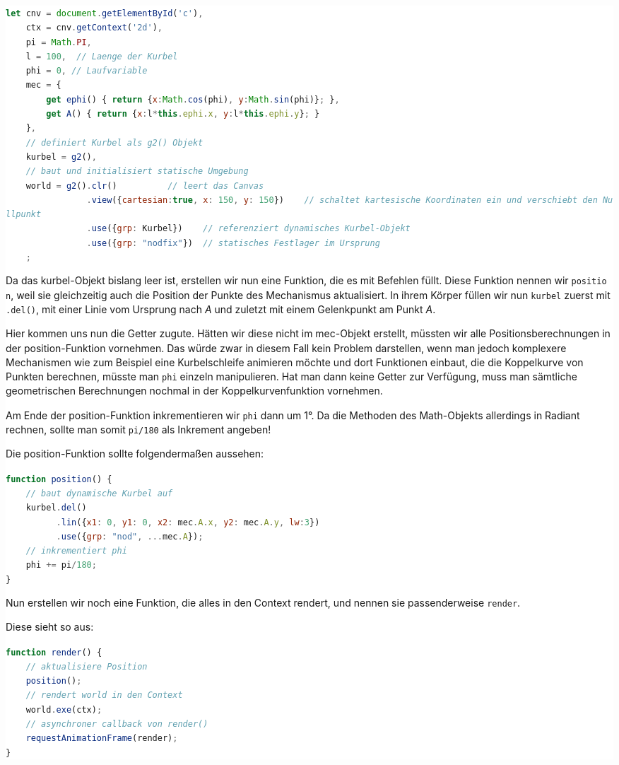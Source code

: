 ```JavaScript
let cnv = document.getElementById('c'),
    ctx = cnv.getContext('2d'),
    pi = Math.PI,
    l = 100,  // Laenge der Kurbel
    phi = 0, // Laufvariable
    mec = {
        get ephi() { return {x:Math.cos(phi), y:Math.sin(phi)}; },
        get A() { return {x:l*this.ephi.x, y:l*this.ephi.y}; }
    },
    // definiert Kurbel als g2() Objekt
    kurbel = g2(),
    // baut und initialisiert statische Umgebung
    world = g2().clr()          // leert das Canvas
                .view({cartesian:true, x: 150, y: 150})    // schaltet kartesische Koordinaten ein und verschiebt den Nullpunkt
                .use({grp: Kurbel})    // referenziert dynamisches Kurbel-Objekt
                .use({grp: "nodfix"})  // statisches Festlager im Ursprung
    ;
```

Da das kurbel-Objekt bislang leer ist, erstellen wir nun eine Funktion, die es mit Befehlen füllt. Diese Funktion nennen wir `position`, weil sie gleichzeitig auch die Position der Punkte des Mechanismus aktualisiert. In ihrem Körper füllen wir nun `kurbel` zuerst mit `.del()`,  mit einer Linie vom Ursprung nach $A$ und zuletzt mit einem Gelenkpunkt am Punkt $A$.

Hier kommen uns nun die Getter zugute. Hätten wir diese nicht im mec-Objekt erstellt, müssten wir alle Positionsberechnungen in der position-Funktion vornehmen. Das würde zwar in diesem Fall kein Problem darstellen, wenn man jedoch komplexere Mechanismen wie zum Beispiel eine Kurbelschleife animieren möchte und dort Funktionen einbaut, die die Koppelkurve von Punkten berechnen, müsste man `phi` einzeln manipulieren. Hat man dann keine Getter zur Verfügung, muss man sämtliche geometrischen Berechnungen nochmal in der Koppelkurvenfunktion vornehmen.

Am Ende der position-Funktion inkrementieren wir `phi` dann um 1°. Da die Methoden des Math-Objekts allerdings in Radiant rechnen, sollte man somit `pi/180` als Inkrement angeben!

Die position-Funktion sollte folgendermaßen aussehen:

```JavaScript
function position() {
    // baut dynamische Kurbel auf
    kurbel.del()
          .lin({x1: 0, y1: 0, x2: mec.A.x, y2: mec.A.y, lw:3})
          .use({grp: "nod", ...mec.A});
    // inkrementiert phi
    phi += pi/180;
}
```

Nun erstellen wir noch eine Funktion, die alles in den Context rendert, und nennen sie passenderweise `render`.

Diese sieht so aus:

```JavaScript
function render() {
    // aktualisiere Position
    position();  
    // rendert world in den Context
    world.exe(ctx); 
    // asynchroner callback von render()
    requestAnimationFrame(render);
}
```
